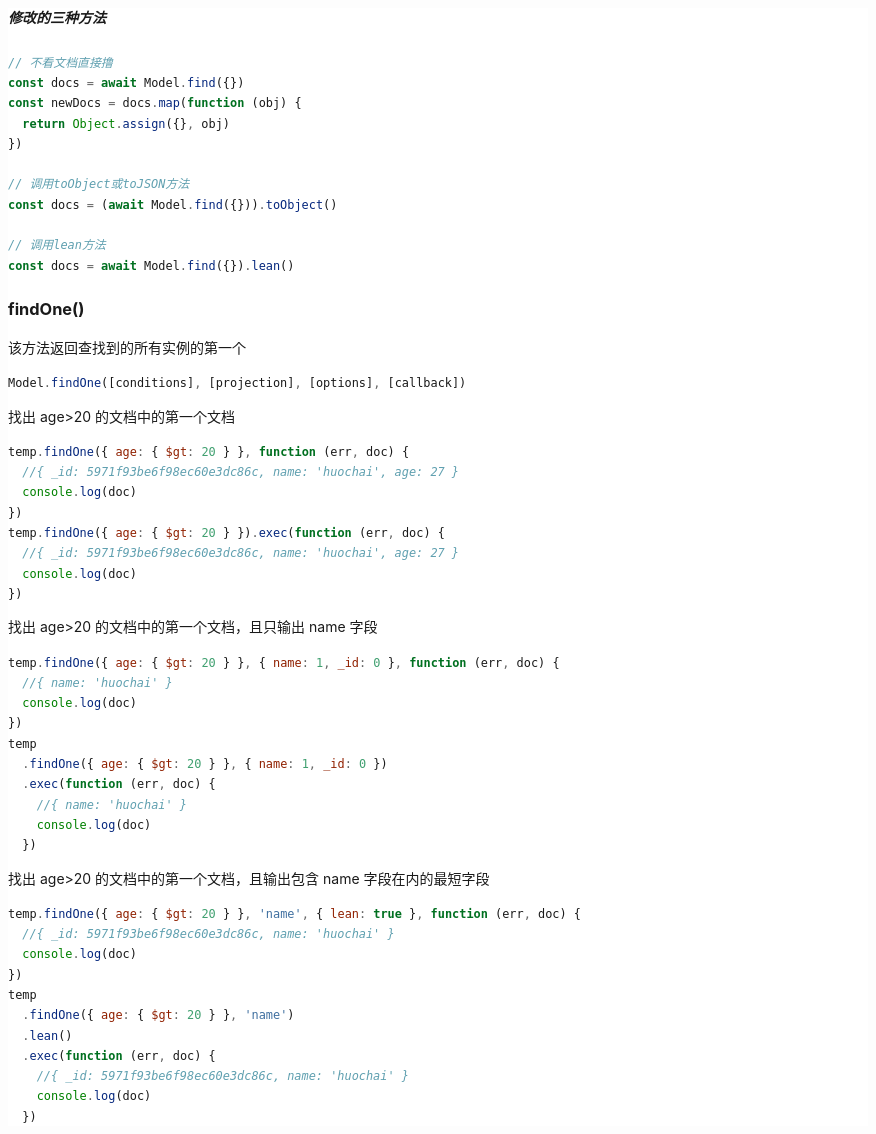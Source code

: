##### 修改的三种方法

```js
// 不看文档直接撸
const docs = await Model.find({})
const newDocs = docs.map(function (obj) {
  return Object.assign({}, obj)
})

// 调用toObject或toJSON方法
const docs = (await Model.find({})).toObject()

// 调用lean方法
const docs = await Model.find({}).lean()
```

### findOne()

该方法返回查找到的所有实例的第一个

```js
Model.findOne([conditions], [projection], [options], [callback])
```

找出 age>20 的文档中的第一个文档

```js
temp.findOne({ age: { $gt: 20 } }, function (err, doc) {
  //{ _id: 5971f93be6f98ec60e3dc86c, name: 'huochai', age: 27 }
  console.log(doc)
})
temp.findOne({ age: { $gt: 20 } }).exec(function (err, doc) {
  //{ _id: 5971f93be6f98ec60e3dc86c, name: 'huochai', age: 27 }
  console.log(doc)
})
```

找出 age>20 的文档中的第一个文档，且只输出 name 字段

```js
temp.findOne({ age: { $gt: 20 } }, { name: 1, _id: 0 }, function (err, doc) {
  //{ name: 'huochai' }
  console.log(doc)
})
temp
  .findOne({ age: { $gt: 20 } }, { name: 1, _id: 0 })
  .exec(function (err, doc) {
    //{ name: 'huochai' }
    console.log(doc)
  })
```

找出 age>20 的文档中的第一个文档，且输出包含 name 字段在内的最短字段

```js
temp.findOne({ age: { $gt: 20 } }, 'name', { lean: true }, function (err, doc) {
  //{ _id: 5971f93be6f98ec60e3dc86c, name: 'huochai' }
  console.log(doc)
})
temp
  .findOne({ age: { $gt: 20 } }, 'name')
  .lean()
  .exec(function (err, doc) {
    //{ _id: 5971f93be6f98ec60e3dc86c, name: 'huochai' }
    console.log(doc)
  })
```
